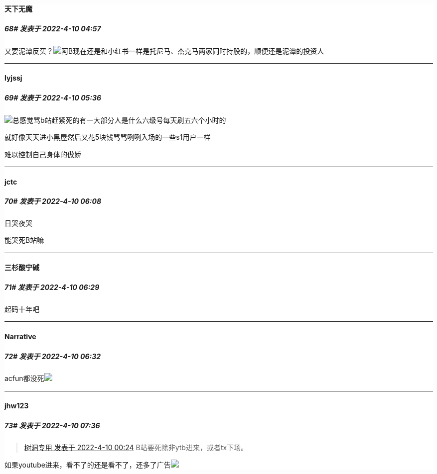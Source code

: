 ####  天下无魔  
##### 68#       发表于 2022-4-10 04:57

又要泥潭反买？<img src="https://static.saraba1st.com/image/smiley/face2017/067.png" referrerpolicy="no-referrer">阿B现在还是和小红书一样是托尼马、杰克马两家同时持股的，顺便还是泥潭的投资人

*****

####  lyjssj  
##### 69#       发表于 2022-4-10 05:36

<img src="https://static.saraba1st.com/image/smiley/face2017/067.png" referrerpolicy="no-referrer">总感觉骂b站赶紧死的有一大部分人是什么六级号每天刷五六个小时的

就好像天天进小黑屋然后又花5块钱骂骂咧咧入场的一些s1用户一样

难以控制自己身体的傲娇



*****

####  jctc  
##### 70#       发表于 2022-4-10 06:08

日哭夜哭

能哭死B站嘛



*****

####  三杉酸宁碱  
##### 71#       发表于 2022-4-10 06:29

起码十年吧



*****

####  Narrative  
##### 72#       发表于 2022-4-10 06:32

acfun都没死<img src="https://static.saraba1st.com/image/smiley/face2017/067.png" referrerpolicy="no-referrer">



*****

####  jhw123  
##### 73#       发表于 2022-4-10 07:36

<blockquote><a href="httphttps://bbs.saraba1st.com/2b/forum.php?mod=redirect&amp;goto=findpost&amp;pid=55384178&amp;ptid=2063599" target="_blank">树洞专用 发表于 2022-4-10 00:24</a>
B站要死除非ytb进来，或者tx下场。</blockquote>
如果youtube进来，看不了的还是看不了，还多了广告<img src="https://static.saraba1st.com/image/smiley/face2017/134.png" referrerpolicy="no-referrer">
